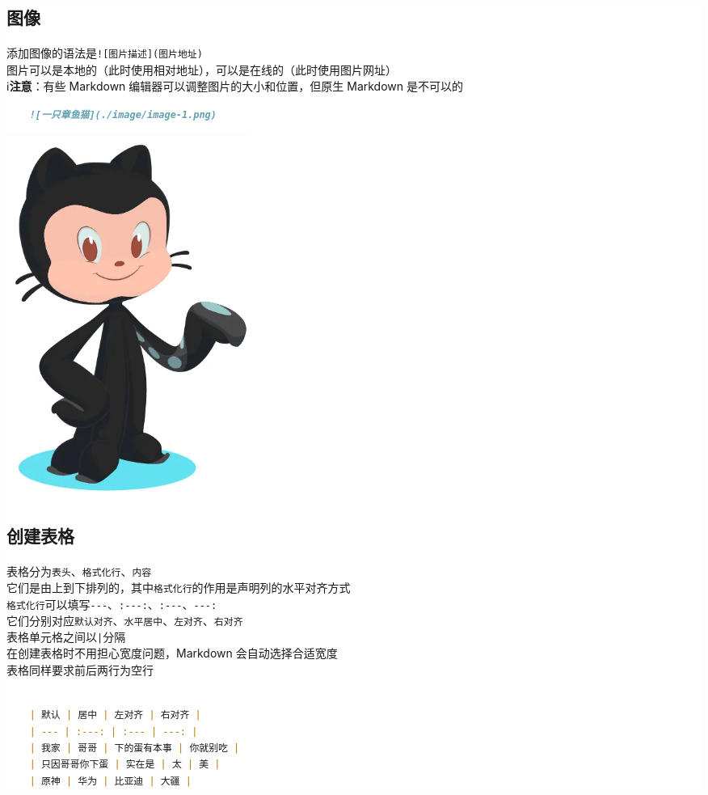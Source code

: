 ## 图像

添加图像的语法是`![图片描述](图片地址)`  
图片可以是本地的（此时使用相对地址），可以是在线的（此时使用图片网址）  
:information_source:**注意**：有些 Markdown 编辑器可以调整图片的大小和位置，但原生 Markdown 是不可以的  

```markdown
    ![一只章鱼猫](./image/image-1.png)
```

![一只章鱼猫](./image/image-1.png)

## 创建表格

表格分为`表头`、`格式化行`、`内容`  
它们是由上到下排列的，其中`格式化行`的作用是声明列的水平对齐方式  
`格式化行`可以填写`---`、`:---:`、`:---`、`---:`  
它们分别对应`默认对齐`、`水平居中`、`左对齐`、`右对齐`  
表格单元格之间以`|`分隔  
在创建表格时不用担心宽度问题，Markdown 会自动选择合适宽度  
表格同样要求前后两行为空行

```markdown

    | 默认 | 居中 | 左对齐 | 右对齐 |
    | --- | :---: | :--- | ---: |
    | 我家 | 哥哥 | 下的蛋有本事 | 你就别吃 |
    | 只因哥哥你下蛋 | 实在是 | 太 | 美 |
    | 原神 | 华为 | 比亚迪 | 大疆 |

```
